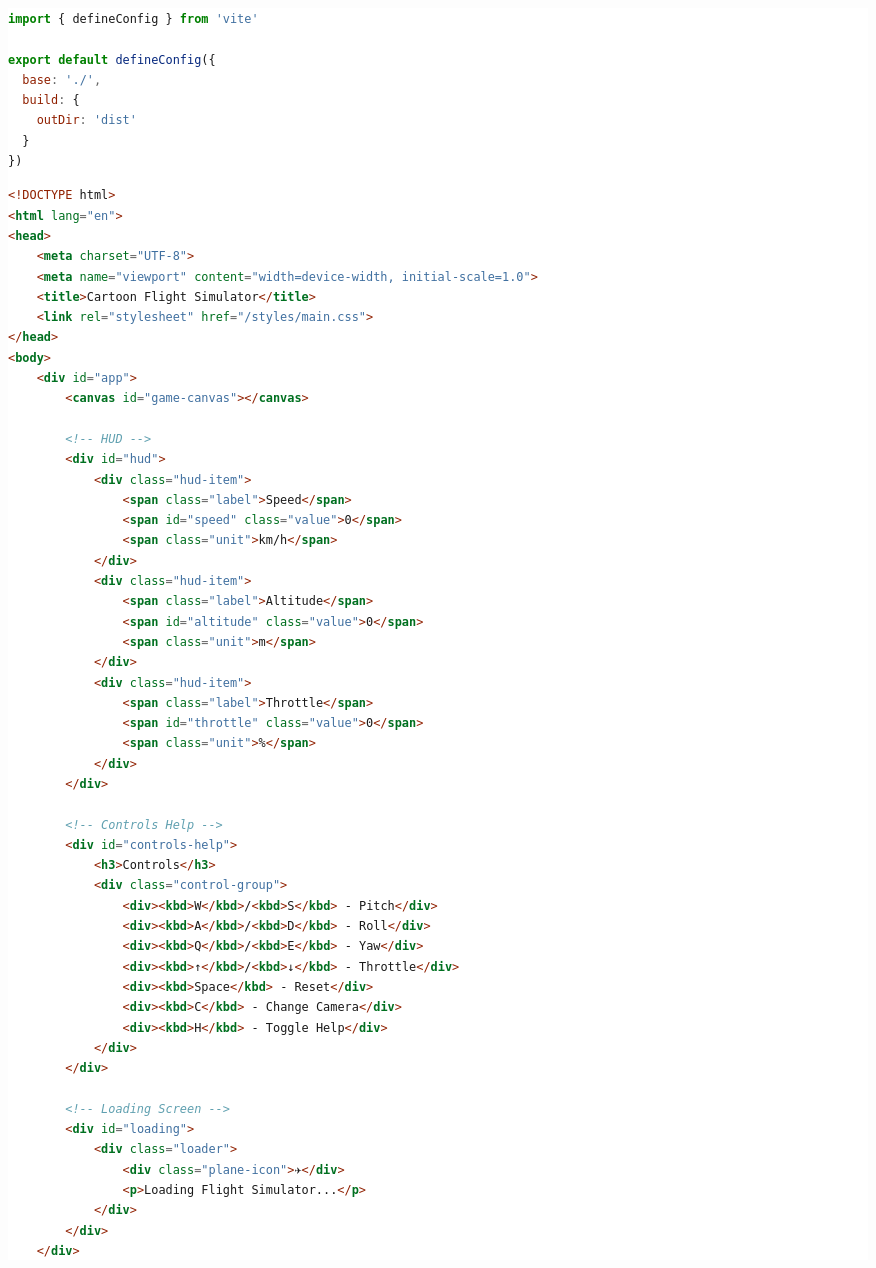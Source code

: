 ```javascript
import { defineConfig } from 'vite'

export default defineConfig({
  base: './',
  build: {
    outDir: 'dist'
  }
})
```

```html
<!DOCTYPE html>
<html lang="en">
<head>
    <meta charset="UTF-8">
    <meta name="viewport" content="width=device-width, initial-scale=1.0">
    <title>Cartoon Flight Simulator</title>
    <link rel="stylesheet" href="/styles/main.css">
</head>
<body>
    <div id="app">
        <canvas id="game-canvas"></canvas>
        
        <!-- HUD -->
        <div id="hud">
            <div class="hud-item">
                <span class="label">Speed</span>
                <span id="speed" class="value">0</span>
                <span class="unit">km/h</span>
            </div>
            <div class="hud-item">
                <span class="label">Altitude</span>
                <span id="altitude" class="value">0</span>
                <span class="unit">m</span>
            </div>
            <div class="hud-item">
                <span class="label">Throttle</span>
                <span id="throttle" class="value">0</span>
                <span class="unit">%</span>
            </div>
        </div>

        <!-- Controls Help -->
        <div id="controls-help">
            <h3>Controls</h3>
            <div class="control-group">
                <div><kbd>W</kbd>/<kbd>S</kbd> - Pitch</div>
                <div><kbd>A</kbd>/<kbd>D</kbd> - Roll</div>
                <div><kbd>Q</kbd>/<kbd>E</kbd> - Yaw</div>
                <div><kbd>↑</kbd>/<kbd>↓</kbd> - Throttle</div>
                <div><kbd>Space</kbd> - Reset</div>
                <div><kbd>C</kbd> - Change Camera</div>
                <div><kbd>H</kbd> - Toggle Help</div>
            </div>
        </div>

        <!-- Loading Screen -->
        <div id="loading">
            <div class="loader">
                <div class="plane-icon">✈️</div>
                <p>Loading Flight Simulator...</p>
            </div>
        </div>
    </div>
```